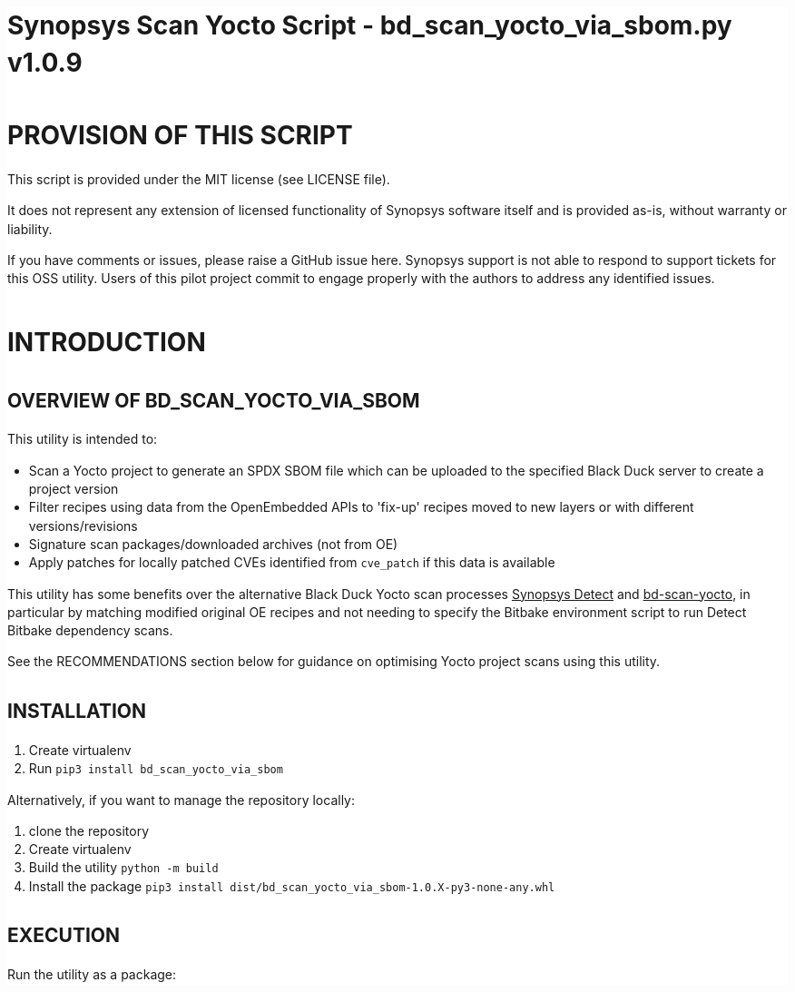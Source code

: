 # Synopsys Scan Yocto Script - bd_scan_yocto_via_sbom.py v1.0.9

# PROVISION OF THIS SCRIPT
This script is provided under the MIT license (see LICENSE file).

It does not represent any extension of licensed functionality of Synopsys software itself and is provided as-is, without warranty or liability.

If you have comments or issues, please raise a GitHub issue here. Synopsys support is not able to respond to support tickets for this OSS utility. Users of this pilot project commit to engage properly with the authors to address any identified issues.

# INTRODUCTION
## OVERVIEW OF BD_SCAN_YOCTO_VIA_SBOM

This utility is intended to:
- Scan a Yocto project to generate an SPDX SBOM file which can be uploaded to the specified Black Duck server to create a project version
- Filter recipes using data from the OpenEmbedded APIs to 'fix-up' recipes moved to new layers or with different versions/revisions
- Signature scan packages/downloaded archives (not from OE)
- Apply patches for locally patched CVEs identified from `cve_patch` if this data is available

This utility has some benefits over the alternative Black Duck Yocto scan processes [Synopsys Detect](https://detect.synopsys.com/doc) and [bd-scan-yocto](https://github.com/matthewb66/bd_scan_yocto), in particular by matching modified original OE recipes and not needing to specify the Bitbake environment script to run Detect Bitbake dependency scans.



See the RECOMMENDATIONS section below for guidance on optimising Yocto project scans using this utility.

## INSTALLATION

1. Create virtualenv
2. Run `pip3 install bd_scan_yocto_via_sbom`

Alternatively, if you want to manage the repository locally:

1. clone the repository
2. Create virtualenv
3. Build the utility `python -m build`
4. Install the package `pip3 install dist/bd_scan_yocto_via_sbom-1.0.X-py3-none-any.whl`

## EXECUTION

Run the utility as a package:

